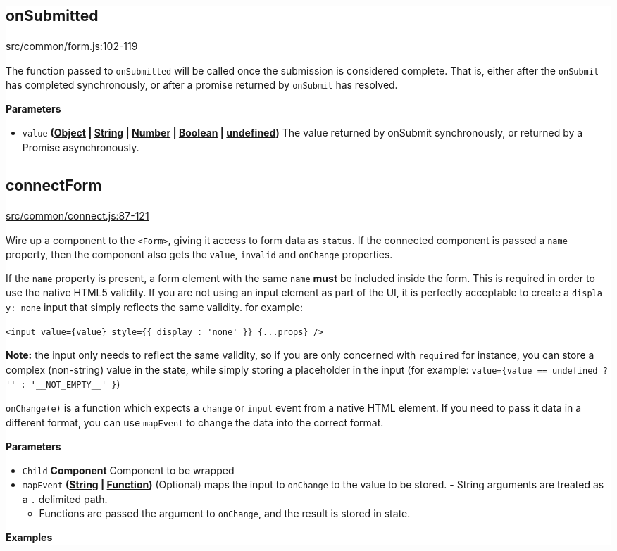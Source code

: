 ## onSubmitted

[src/common/form.js:102-119](https://github.com/ercgnclvs/mu-forms/blob/d14071341c861a32440d286be3883325e4ca3d2d/src/common/form.js#L102-L119 "Source code on GitHub")

The function passed to `onSubmitted` will be called once the submission is considered complete.
That is, either after the `onSubmit` has completed synchronously, or after a promise returned
by `onSubmit` has resolved.

**Parameters**

-   `value` **([Object](https://developer.mozilla.org/docs/Web/JavaScript/Reference/Global_Objects/Object) \| [String](https://developer.mozilla.org/docs/Web/JavaScript/Reference/Global_Objects/String) \| [Number](https://developer.mozilla.org/docs/Web/JavaScript/Reference/Global_Objects/Number) \| [Boolean](https://developer.mozilla.org/docs/Web/JavaScript/Reference/Global_Objects/Boolean) \| [undefined](https://developer.mozilla.org/docs/Web/JavaScript/Reference/Global_Objects/undefined))** The value returned by onSubmit synchronously, or returned by a Promise asynchronously.

## connectForm

[src/common/connect.js:87-121](https://github.com/ercgnclvs/mu-forms/blob/d14071341c861a32440d286be3883325e4ca3d2d/src/common/connect.js#L87-L121 "Source code on GitHub")

Wire up a component to the `<Form>`, giving it access to form data as `status`. If the connected component 
is passed a `name` property, then the component also gets the `value`, `invalid` and `onChange` properties.

If the `name` property is present, a form element with the same `name` **must** be included inside the form.
This is required in order to use the native HTML5 validity. If you are not using an input 
element as part of the UI, it is perfectly acceptable to create a `display: none` input that 
simply reflects the same validity. for example:

    <input value={value} style={{ display : 'none' }} {...props} />

 **Note:** the input only needs to reflect the same validity, so if you are only concerned 
 with `required` for instance, you can store a complex (non-string) value in the state, while 
 simply storing a placeholder in the input (for example: `value={value == undefined ? '' : '__NOT_EMPTY__' }`)

`onChange(e)` is a function which expects a `change` or `input` event from a native HTML element.
If you need to pass it data in a different format, you can use `mapEvent` to change the data 
into the correct format.

**Parameters**

-   `Child` **Component** Component to be wrapped
-   `mapEvent` **([String](https://developer.mozilla.org/docs/Web/JavaScript/Reference/Global_Objects/String) \| [Function](https://developer.mozilla.org/docs/Web/JavaScript/Reference/Statements/function))** (Optional) maps the input to `onChange` to the value to be stored. -   String arguments are treated as a `.` delimited path.
    -   Functions are passed the argument to `onChange`, and the result is stored in state.

**Examples**

